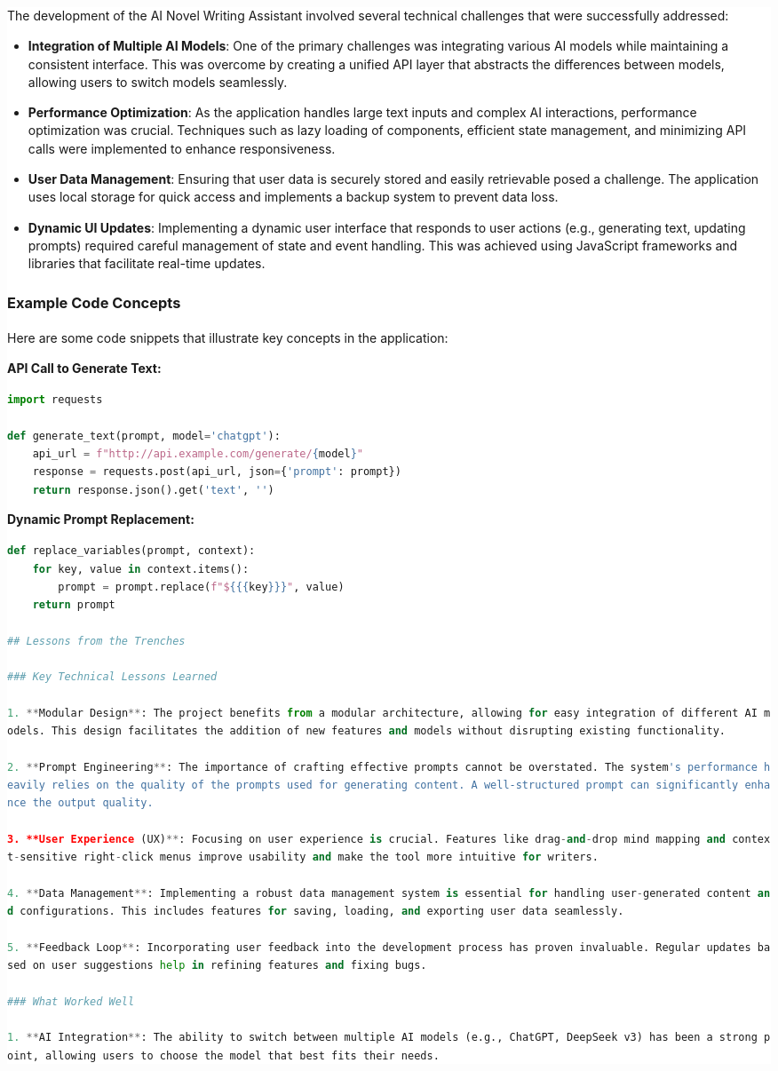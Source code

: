 The development of the AI Novel Writing Assistant involved several technical challenges that were successfully addressed:

- **Integration of Multiple AI Models**: One of the primary challenges was integrating various AI models while maintaining a consistent interface. This was overcome by creating a unified API layer that abstracts the differences between models, allowing users to switch models seamlessly.

- **Performance Optimization**: As the application handles large text inputs and complex AI interactions, performance optimization was crucial. Techniques such as lazy loading of components, efficient state management, and minimizing API calls were implemented to enhance responsiveness.

- **User Data Management**: Ensuring that user data is securely stored and easily retrievable posed a challenge. The application uses local storage for quick access and implements a backup system to prevent data loss.

- **Dynamic UI Updates**: Implementing a dynamic user interface that responds to user actions (e.g., generating text, updating prompts) required careful management of state and event handling. This was achieved using JavaScript frameworks and libraries that facilitate real-time updates.

### Example Code Concepts

Here are some code snippets that illustrate key concepts in the application:

**API Call to Generate Text:**
```python
import requests

def generate_text(prompt, model='chatgpt'):
    api_url = f"http://api.example.com/generate/{model}"
    response = requests.post(api_url, json={'prompt': prompt})
    return response.json().get('text', '')
```

**Dynamic Prompt Replacement:**
```python
def replace_variables(prompt, context):
    for key, value in context.items():
        prompt = prompt.replace(f"${{{key}}}", value)
    return prompt

## Lessons from the Trenches

### Key Technical Lessons Learned

1. **Modular Design**: The project benefits from a modular architecture, allowing for easy integration of different AI models. This design facilitates the addition of new features and models without disrupting existing functionality.

2. **Prompt Engineering**: The importance of crafting effective prompts cannot be overstated. The system's performance heavily relies on the quality of the prompts used for generating content. A well-structured prompt can significantly enhance the output quality.

3. **User Experience (UX)**: Focusing on user experience is crucial. Features like drag-and-drop mind mapping and context-sensitive right-click menus improve usability and make the tool more intuitive for writers.

4. **Data Management**: Implementing a robust data management system is essential for handling user-generated content and configurations. This includes features for saving, loading, and exporting user data seamlessly.

5. **Feedback Loop**: Incorporating user feedback into the development process has proven invaluable. Regular updates based on user suggestions help in refining features and fixing bugs.

### What Worked Well

1. **AI Integration**: The ability to switch between multiple AI models (e.g., ChatGPT, DeepSeek v3) has been a strong point, allowing users to choose the model that best fits their needs.
```